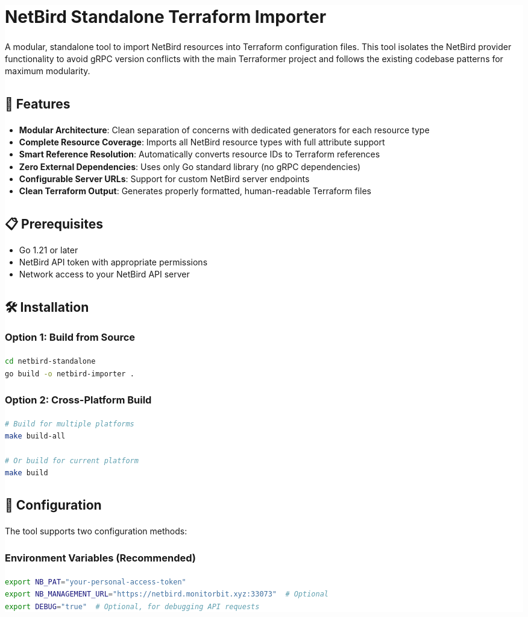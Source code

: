# NetBird Standalone Terraform Importer

A modular, standalone tool to import NetBird resources into Terraform configuration files. This tool isolates the NetBird provider functionality to avoid gRPC version conflicts with the main Terraformer project and follows the existing codebase patterns for maximum modularity.

## 🚀 Features

- **Modular Architecture**: Clean separation of concerns with dedicated generators for each resource type
- **Complete Resource Coverage**: Imports all NetBird resource types with full attribute support
- **Smart Reference Resolution**: Automatically converts resource IDs to Terraform references
- **Zero External Dependencies**: Uses only Go standard library (no gRPC dependencies)
- **Configurable Server URLs**: Support for custom NetBird server endpoints
- **Clean Terraform Output**: Generates properly formatted, human-readable Terraform files

## 📋 Prerequisites

- Go 1.21 or later
- NetBird API token with appropriate permissions
- Network access to your NetBird API server

## 🛠️ Installation

### Option 1: Build from Source
```bash
cd netbird-standalone
go build -o netbird-importer .
```

### Option 2: Cross-Platform Build
```bash
# Build for multiple platforms
make build-all

# Or build for current platform
make build
```

## 🔧 Configuration

The tool supports two configuration methods:

### Environment Variables (Recommended)
```bash
export NB_PAT="your-personal-access-token"
export NB_MANAGEMENT_URL="https://netbird.monitorbit.xyz:33073"  # Optional
export DEBUG="true"  # Optional, for debugging API requests
```
